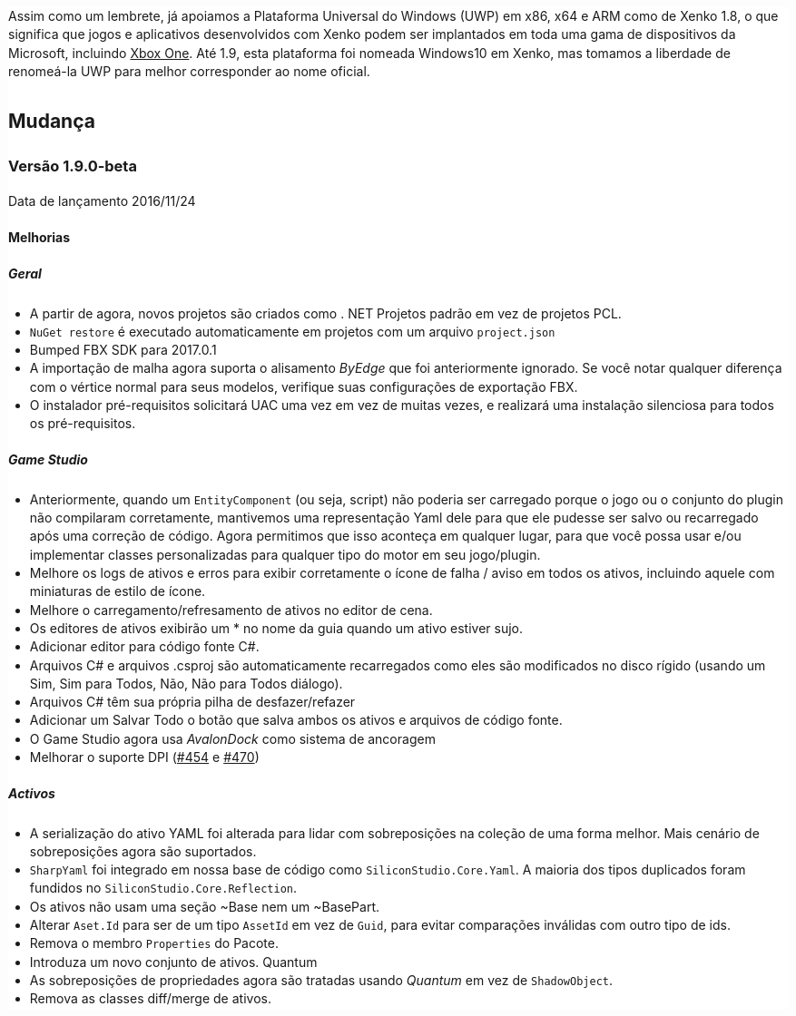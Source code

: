 Assim como um lembrete, já apoiamos a Plataforma Universal do Windows (UWP) em x86, x64 e ARM como de Xenko 1.8, o que significa que jogos e aplicativos desenvolvidos com Xenko podem ser implantados em toda uma gama de dispositivos da Microsoft, incluindo [Xbox One](https://msdn.microsoft.com/en-us/windows/uwp/xbox-apps/index). Até 1.9, esta plataforma foi nomeada Windows10 em Xenko, mas tomamos a liberdade de renomeá-la UWP para melhor corresponder ao nome oficial.

## Mudança

### Versão 1.9.0-beta

Data de lançamento 2016\/11\/24

#### Melhorias

##### Geral

* A partir de agora, novos projetos são criados como . NET Projetos padrão em vez de projetos PCL.
* `NuGet restore` é executado automaticamente em projetos com um arquivo `project.json`
* Bumped FBX SDK para 2017.0.1
* A importação de malha agora suporta o alisamento *ByEdge* que foi anteriormente ignorado. Se você notar qualquer diferença com o vértice normal para seus modelos, verifique suas configurações de exportação FBX.
* O instalador pré-requisitos solicitará UAC uma vez em vez de muitas vezes, e realizará uma instalação silenciosa para todos os pré-requisitos.

##### Game Studio

* Anteriormente, quando um `EntityComponent` (ou seja, script) não poderia ser carregado porque o jogo ou o conjunto do plugin não compilaram corretamente, mantivemos uma representação Yaml dele para que ele pudesse ser salvo ou recarregado após uma correção de código. Agora permitimos que isso aconteça em qualquer lugar, para que você possa usar e\/ou implementar classes personalizadas para qualquer tipo do motor em seu jogo\/plugin.
* Melhore os logs de ativos e erros para exibir corretamente o ícone de falha \/ aviso em todos os ativos, incluindo aquele com miniaturas de estilo de ícone.
* Melhore o carregamento\/refresamento de ativos no editor de cena.
* Os editores de ativos exibirão um * no nome da guia quando um ativo estiver sujo.
* Adicionar editor para código fonte C#.
* Arquivos C# e arquivos .csproj são automaticamente recarregados como eles são modificados no disco rígido (usando um Sim, Sim para Todos, Não, Não para Todos diálogo).
* Arquivos C# têm sua própria pilha de desfazer\/refazer
* Adicionar um Salvar Todo o botão que salva ambos os ativos e arquivos de código fonte.
* O Game Studio agora usa _AvalonDock_ como sistema de ancoragem
* Melhorar o suporte DPI ([#454](https://github.com/SiliconStudio/xenko/issues/454) e [#470](https://github.com/SiliconStudio/xenko/issues/470))

##### Activos

* A serialização do ativo YAML foi alterada para lidar com sobreposições na coleção de uma forma melhor. Mais cenário de sobreposições agora são suportados.
* `SharpYaml` foi integrado em nossa base de código como `SiliconStudio.Core.Yaml`. A maioria dos tipos duplicados foram fundidos no `SiliconStudio.Core.Reflection`.
* Os ativos não usam uma seção ~Base nem um ~BasePart.
* Alterar `Aset.Id` para ser de um tipo `AssetId` em vez de `Guid`, para evitar comparações inválidas com outro tipo de ids.
* Remova o membro `Properties` do Pacote.
* Introduza um novo conjunto de ativos. Quantum
* As sobreposições de propriedades agora são tratadas usando _Quantum_ em vez de `ShadowObject`.
* Remova as classes diff\/merge de ativos.
